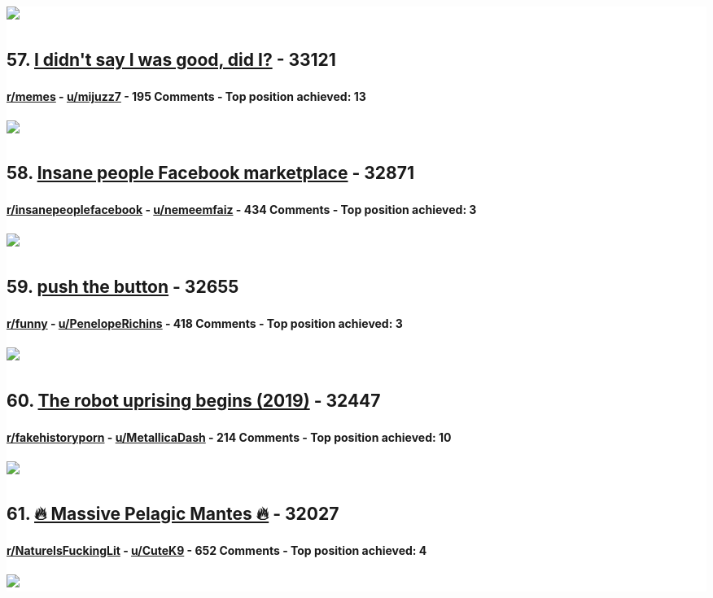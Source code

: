 <a href="https://i.redd.it/iqj6orwy1ws31.jpg"><img src="https://b.thumbs.redditmedia.com/gU4z8BEKEL7snd1nSTnaWw986Eov1tDTKRVGjs7uRfQ.jpg"></img></a>

## 57. [I didn't say I was good, did I?](http://reddit.com/r/memes/comments/dirw2e/i_didnt_say_i_was_good_did_i/) - 33121
#### [r/memes](http://reddit.com/r/memes) - [u/mijuzz7](http://reddit.com/u/mijuzz7) - 195 Comments - Top position achieved: 13

<a href="https://i.redd.it/jqs4297blxs31.jpg"><img src="https://b.thumbs.redditmedia.com/u1-QJ50YwFO3T0PCXIsIOUDBBCkAeh5teKs04oCYLpc.jpg"></img></a>

## 58. [Insane people Facebook marketplace](http://reddit.com/r/insanepeoplefacebook/comments/dinder/insane_people_facebook_marketplace/) - 32871
#### [r/insanepeoplefacebook](http://reddit.com/r/insanepeoplefacebook) - [u/nemeemfaiz](http://reddit.com/u/nemeemfaiz) - 434 Comments - Top position achieved: 3

<a href="https://i.redd.it/36nem4tkrvs31.jpg"><img src="https://a.thumbs.redditmedia.com/_3WYb_BHgUFo2Jk1Um7FwWzwd9eFNYZ4tZCbK5YWZ84.jpg"></img></a>

## 59. [push the button](http://reddit.com/r/funny/comments/dil5x8/push_the_button/) - 32655
#### [r/funny](http://reddit.com/r/funny) - [u/PenelopeRichins](http://reddit.com/u/PenelopeRichins) - 418 Comments - Top position achieved: 3

<a href="https://gfycat.com/redneedybandicoot"><img src="https://b.thumbs.redditmedia.com/IVv5TL0ExldCYi7bKCw8Y1M6unCv6r3P_vClAmp4yjU.jpg"></img></a>

## 60. [The robot uprising begins (2019)](http://reddit.com/r/fakehistoryporn/comments/dit1mx/the_robot_uprising_begins_2019/) - 32447
#### [r/fakehistoryporn](http://reddit.com/r/fakehistoryporn) - [u/MetallicaDash](http://reddit.com/u/MetallicaDash) - 214 Comments - Top position achieved: 10

<a href="https://i.redd.it/6or3gvs9zxs31.jpg"><img src="https://b.thumbs.redditmedia.com/WTzAIFXw18zrJ1pT2a6nd7x7FAyOEAOky94wbdwgMlw.jpg"></img></a>

## 61. [🔥 Massive Pelagic Mantes 🔥](http://reddit.com/r/NatureIsFuckingLit/comments/dijdhm/massive_pelagic_mantes/) - 32027
#### [r/NatureIsFuckingLit](http://reddit.com/r/NatureIsFuckingLit) - [u/CuteK9](http://reddit.com/u/CuteK9) - 652 Comments - Top position achieved: 4

<a href="https://v.redd.it/kswt1vggnts31"><img src="https://b.thumbs.redditmedia.com/x3E8rSn8WX4DUDy7j9MrhPkurqkuh55rVaU5HDfdJek.jpg"></img></a>
